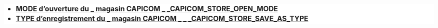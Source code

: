 -   [<span data-ttu-id="3625c-261">**MODE d’ouverture du \_ magasin CAPICOM \_ \_**</span><span class="sxs-lookup"><span data-stu-id="3625c-261">**CAPICOM\_STORE\_OPEN\_MODE**</span></span>](capicom-store-open-mode.md)
-   [<span data-ttu-id="3625c-262">**TYPE d’enregistrement du \_ magasin CAPICOM \_ \_ \_**</span><span class="sxs-lookup"><span data-stu-id="3625c-262">**CAPICOM\_STORE\_SAVE\_AS\_TYPE**</span></span>](capicom-store-save-as-type.md)

 

 
